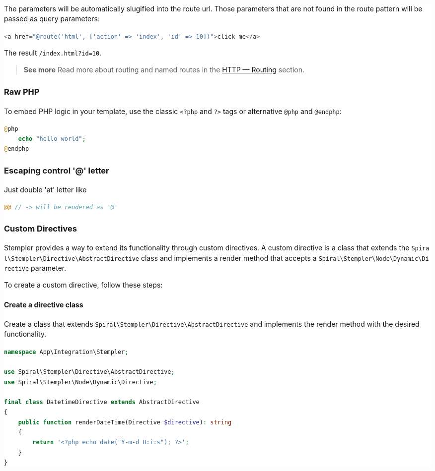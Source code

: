 The parameters will be automatically slugified into the route url. Those parameters that are not found in the route
pattern will be passed as query parameters:

```php
<a href="@route('html', ['action' => 'index', 'id' => 10])">click me</a>
```

The result `/index.html?id=10`.

> **See more**
> Read more about routing and named routes in the [HTTP — Routing](../http/routing.md) section.

### Raw PHP

To embed PHP logic in your template, use the classic `<?php` and `?>` tags or alternative `@php` and `@endphp`:

```php
@php
    echo "hello world";
@endphp
```

### Escaping control '@' letter

Just double 'at' letter like

```php
@@ // -> will be rendered as '@'
```

### Custom Directives

Stempler provides a way to extend its functionality through custom directives. A custom directive is a class that
extends the `Spiral\Stempler\Directive\AbstractDirective` class and implements a render method that accepts
a `Spiral\Stempler\Node\Dynamic\Directive` parameter.

To create a custom directive, follow these steps:

#### Create a directive class

Create a class that extends `Spiral\Stempler\Directive\AbstractDirective` and implements the render method with the
desired functionality.

```php app/src/Integration/Stempler/DatetimeDirective.php
namespace App\Integration\Stempler;

use Spiral\Stempler\Directive\AbstractDirective;
use Spiral\Stempler\Node\Dynamic\Directive;

final class DatetimeDirective extends AbstractDirective
{
    public function renderDateTime(Directive $directive): string
    {
        return '<?php echo date("Y-m-d H:i:s"); ?>';
    }
}
```
